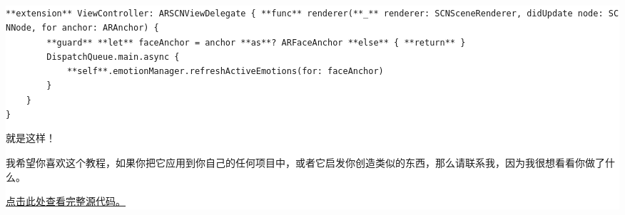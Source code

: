 ```
**extension** ViewController: ARSCNViewDelegate { **func** renderer(**_** renderer: SCNSceneRenderer, didUpdate node: SCNNode, for anchor: ARAnchor) {
        **guard** **let** faceAnchor = anchor **as**? ARFaceAnchor **else** { **return** }
        DispatchQueue.main.async {
            **self**.emotionManager.refreshActiveEmotions(for: faceAnchor)
        }
    }
}
```

就是这样！

我希望你喜欢这个教程，如果你把它应用到你自己的任何项目中，或者它启发你创造类似的东西，那么请联系我，因为我很想看看你做了什么。

[点击此处查看完整源代码。](https://github.com/JakeHoldom/EmotionTrackingGradient)